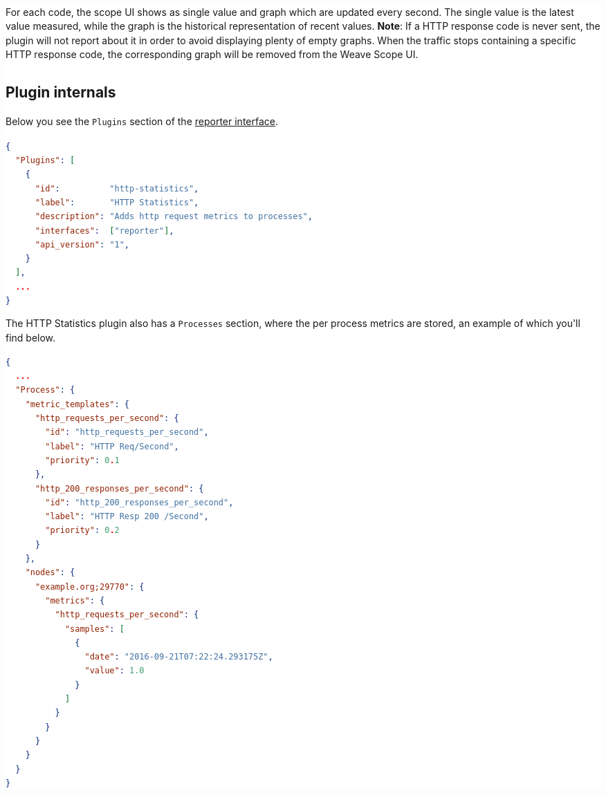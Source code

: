 For each code, the scope UI shows as single value and graph which are updated every second.
The single value is the latest value measured, while the graph is the historical representation of recent values.
**Note**: If a HTTP response code is never sent, the plugin will not report about it in order to avoid displaying plenty of empty graphs. When the traffic stops containing a specific HTTP response code, the corresponding graph will be removed from the Weave Scope UI.

## Plugin internals

Below you see the `Plugins` section of the [reporter interface](https://github.com/weaveworks/scope/tree/master/examples/plugins#reporter-interface).

```json
{
  "Plugins": [
    {
      "id":          "http-statistics",
      "label":       "HTTP Statistics",
      "description": "Adds http request metrics to processes",
      "interfaces":  ["reporter"],
      "api_version": "1",
    }
  ],
  ...
}
```

The HTTP Statistics plugin also has a `Processes` section, where the per process metrics are stored, an example of which you'll find below.

```json
{
  ...
  "Process": {
    "metric_templates": {
      "http_requests_per_second": {
        "id": "http_requests_per_second",
        "label": "HTTP Req/Second",
        "priority": 0.1
      },
      "http_200_responses_per_second": {
        "id": "http_200_responses_per_second",
        "label": "HTTP Resp 200 /Second",
        "priority": 0.2
      }
    },
    "nodes": {
      "example.org;29770": {
        "metrics": {
          "http_requests_per_second": {
            "samples": [
              {
                "date": "2016-09-21T07:22:24.293175Z",
                "value": 1.0
              }
            ]
          }
        }
      }
    }
  }
}
```
